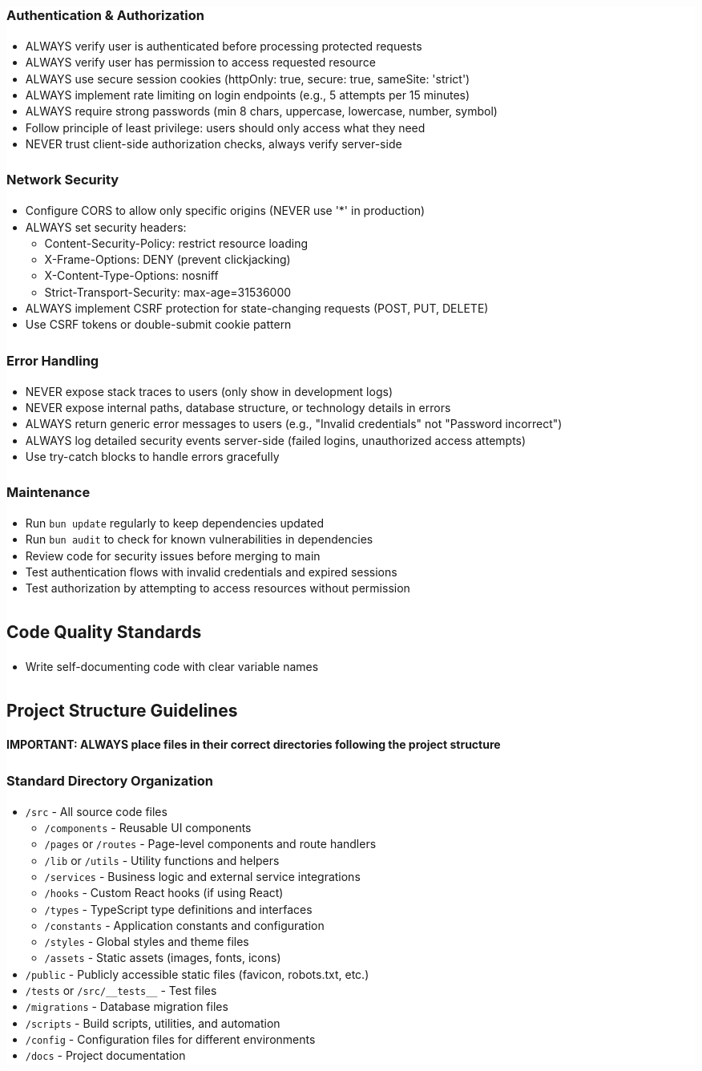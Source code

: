 ### Authentication & Authorization

- ALWAYS verify user is authenticated before processing protected requests
- ALWAYS verify user has permission to access requested resource
- ALWAYS use secure session cookies (httpOnly: true, secure: true, sameSite: 'strict')
- ALWAYS implement rate limiting on login endpoints (e.g., 5 attempts per 15 minutes)
- ALWAYS require strong passwords (min 8 chars, uppercase, lowercase, number, symbol)
- Follow principle of least privilege: users should only access what they need
- NEVER trust client-side authorization checks, always verify server-side

### Network Security

- Configure CORS to allow only specific origins (NEVER use '\*' in production)
- ALWAYS set security headers:
  - Content-Security-Policy: restrict resource loading
  - X-Frame-Options: DENY (prevent clickjacking)
  - X-Content-Type-Options: nosniff
  - Strict-Transport-Security: max-age=31536000
- ALWAYS implement CSRF protection for state-changing requests (POST, PUT, DELETE)
- Use CSRF tokens or double-submit cookie pattern

### Error Handling

- NEVER expose stack traces to users (only show in development logs)
- NEVER expose internal paths, database structure, or technology details in errors
- ALWAYS return generic error messages to users (e.g., "Invalid credentials" not "Password incorrect")
- ALWAYS log detailed security events server-side (failed logins, unauthorized access attempts)
- Use try-catch blocks to handle errors gracefully

### Maintenance

- Run `bun update` regularly to keep dependencies updated
- Run `bun audit` to check for known vulnerabilities in dependencies
- Review code for security issues before merging to main
- Test authentication flows with invalid credentials and expired sessions
- Test authorization by attempting to access resources without permission

## Code Quality Standards

- Write self-documenting code with clear variable names

## Project Structure Guidelines

**IMPORTANT: ALWAYS place files in their correct directories following the project structure**

### Standard Directory Organization

- `/src` - All source code files
  - `/components` - Reusable UI components
  - `/pages` or `/routes` - Page-level components and route handlers
  - `/lib` or `/utils` - Utility functions and helpers
  - `/services` - Business logic and external service integrations
  - `/hooks` - Custom React hooks (if using React)
  - `/types` - TypeScript type definitions and interfaces
  - `/constants` - Application constants and configuration
  - `/styles` - Global styles and theme files
  - `/assets` - Static assets (images, fonts, icons)
- `/public` - Publicly accessible static files (favicon, robots.txt, etc.)
- `/tests` or `/src/__tests__` - Test files
- `/migrations` - Database migration files
- `/scripts` - Build scripts, utilities, and automation
- `/config` - Configuration files for different environments
- `/docs` - Project documentation